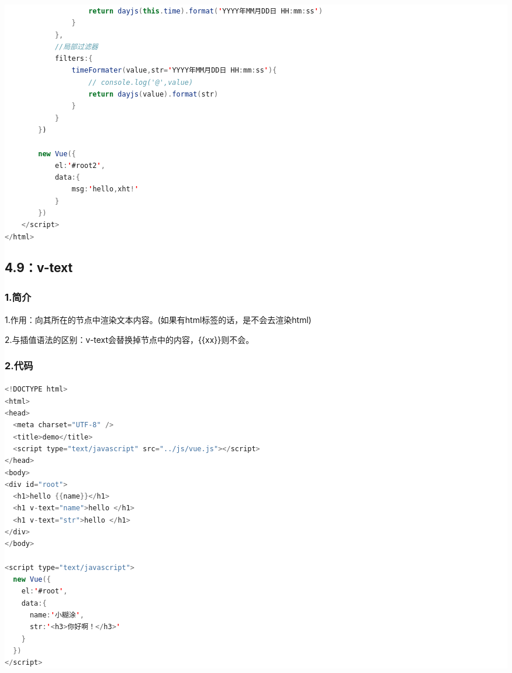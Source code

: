 ```java
					return dayjs(this.time).format('YYYY年MM月DD日 HH:mm:ss')
				}
			},
			//局部过滤器
			filters:{
				timeFormater(value,str='YYYY年MM月DD日 HH:mm:ss'){
					// console.log('@',value)
					return dayjs(value).format(str)
				}
			}
		})

		new Vue({
			el:'#root2',
			data:{
				msg:'hello,xht!'
			}
		})
	</script>
</html>
```





## 4.9：v-text



### 1.简介



1.作用：向其所在的节点中渲染文本内容。(如果有html标签的话，是不会去渲染html)

2.与插值语法的区别：v-text会替换掉节点中的内容，{{xx}}则不会。



### 2.代码



```java
<!DOCTYPE html>
<html>
<head>
  <meta charset="UTF-8" />
  <title>demo</title>
  <script type="text/javascript" src="../js/vue.js"></script>
</head>
<body>
<div id="root">
  <h1>hello {{name}}</h1>
  <h1 v-text="name">hello </h1>
  <h1 v-text="str">hello </h1>
</div>
</body>

<script type="text/javascript">
  new Vue({
    el:'#root',
    data:{
      name:'小糊涂',
      str:'<h3>你好啊！</h3>'
    }
  })
</script>
```